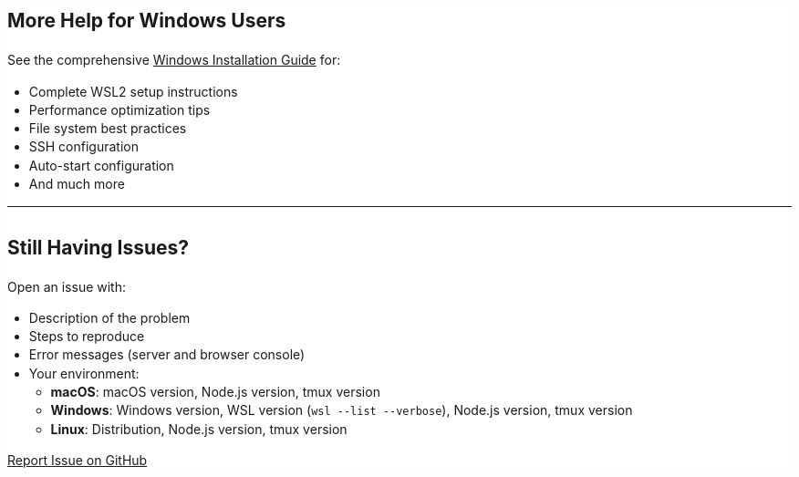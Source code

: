 
## More Help for Windows Users

See the comprehensive [Windows Installation Guide](./WINDOWS-INSTALLATION.md) for:
- Complete WSL2 setup instructions
- Performance optimization tips
- File system best practices
- SSH configuration
- Auto-start configuration
- And much more

---

## Still Having Issues?

Open an issue with:
- Description of the problem
- Steps to reproduce
- Error messages (server and browser console)
- Your environment:
  - **macOS**: macOS version, Node.js version, tmux version
  - **Windows**: Windows version, WSL version (`wsl --list --verbose`), Node.js version, tmux version
  - **Linux**: Distribution, Node.js version, tmux version

[Report Issue on GitHub](https://github.com/23blocks-OS/ai-maestro/issues)

